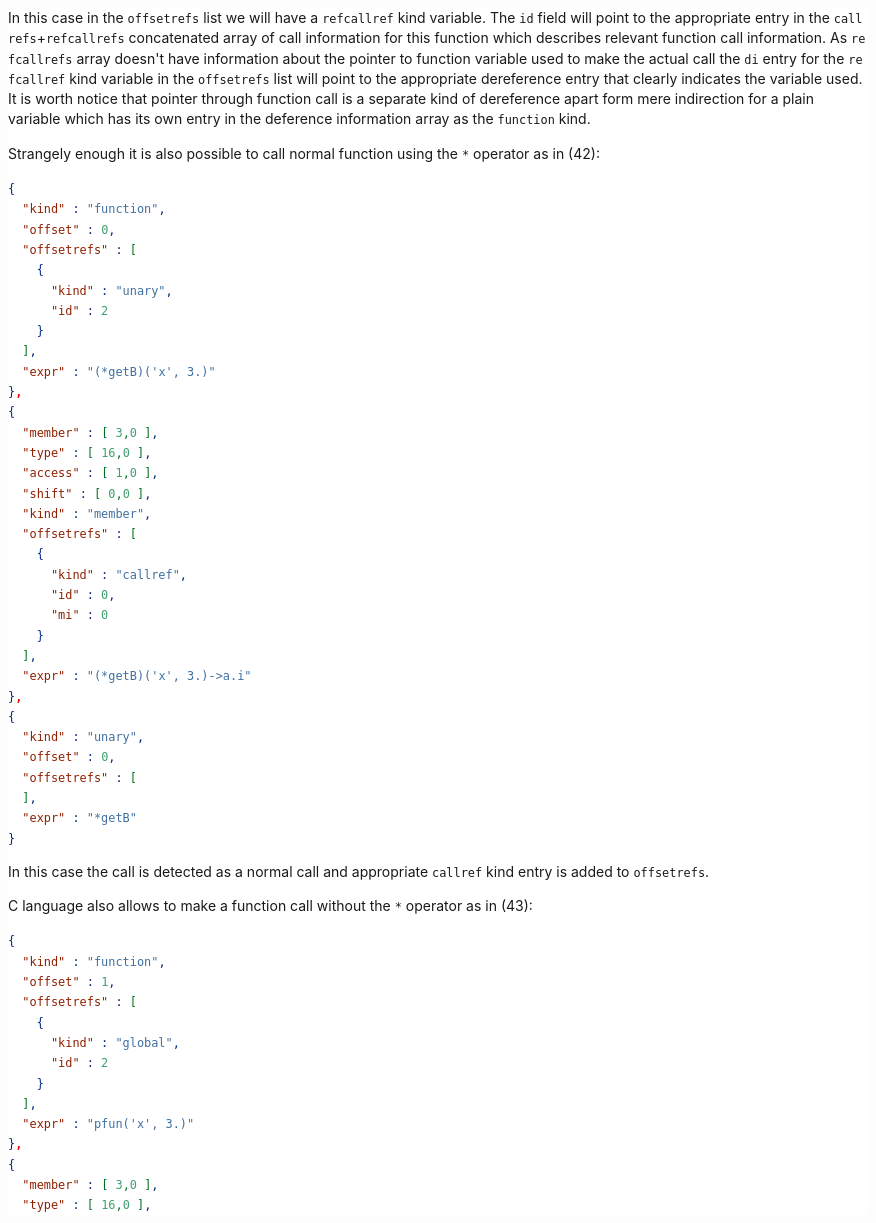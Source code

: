 In this case in the `offsetrefs` list we will have a `refcallref` kind variable. The `id` field will point to the appropriate entry in the `callrefs`+`refcallrefs` concatenated array of call information for this function which describes relevant function call information. As `refcallrefs` array doesn't have information about the pointer to function variable used to make the actual call the `di` entry for the `refcallref` kind variable in the `offsetrefs` list will point to the appropriate dereference entry that clearly indicates the variable used.
It is worth notice that pointer through function call is a separate kind of dereference apart form mere indirection for a plain variable which has its own entry in the deference information array as the `function` kind.

Strangely enough it is also possible to call normal function using the `*` operator as in (42):
```json
{
  "kind" : "function",
  "offset" : 0,
  "offsetrefs" : [
    {
      "kind" : "unary",
      "id" : 2
    }   
  ],
  "expr" : "(*getB)('x', 3.)"
},
{
  "member" : [ 3,0 ],
  "type" : [ 16,0 ],
  "access" : [ 1,0 ],
  "shift" : [ 0,0 ],
  "kind" : "member",
  "offsetrefs" : [
    {
      "kind" : "callref",
      "id" : 0,
      "mi" : 0
    }   
  ],
  "expr" : "(*getB)('x', 3.)->a.i"
},
{
  "kind" : "unary",
  "offset" : 0,
  "offsetrefs" : [    
  ],
  "expr" : "*getB"
}
```
In this case the call is detected as a normal call and appropriate `callref` kind entry is added to `offsetrefs`.

C language also allows to make a function call without the `*` operator as in (43):
```json
{
  "kind" : "function",
  "offset" : 1,
  "offsetrefs" : [
    {
      "kind" : "global",
      "id" : 2
    }   
  ],
  "expr" : "pfun('x', 3.)"
},
{
  "member" : [ 3,0 ],
  "type" : [ 16,0 ],
```